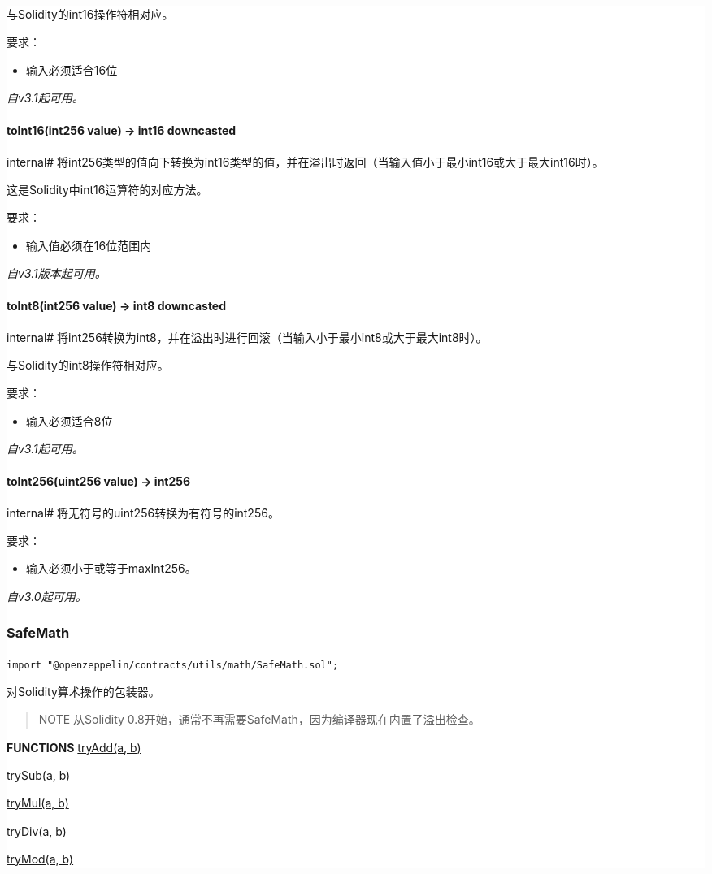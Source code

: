 与Solidity的int16操作符相对应。

要求：
* 输入必须适合16位

*自v3.1起可用。*

#### toInt16(int256 value) → int16 downcasted
internal#
将int256类型的值向下转换为int16类型的值，并在溢出时返回（当输入值小于最小int16或大于最大int16时）。

这是Solidity中int16运算符的对应方法。

要求：
* 输入值必须在16位范围内

*自v3.1版本起可用。*

#### toInt8(int256 value) → int8 downcasted
internal#
将int256转换为int8，并在溢出时进行回滚（当输入小于最小int8或大于最大int8时）。

与Solidity的int8操作符相对应。

要求：
* 输入必须适合8位

*自v3.1起可用。*

#### toInt256(uint256 value) → int256
internal#
将无符号的uint256转换为有符号的int256。

要求：
* 输入必须小于或等于maxInt256。

*自v3.0起可用。*

### SafeMath
```
import "@openzeppelin/contracts/utils/math/SafeMath.sol";
```

对Solidity算术操作的包装器。

> NOTE
从Solidity 0.8开始，通常不再需要SafeMath，因为编译器现在内置了溢出检查。

**FUNCTIONS**
[tryAdd(a, b)](#tryadduint256-a-uint256-b-→-bool-uint256)

[trySub(a, b)](#trysubuint256-a-uint256-b-→-bool-uint256)

[tryMul(a, b)](#trymuluint256-a-uint256-b-→-bool-uint256)

[tryDiv(a, b)](#trydivuint256-a-uint256-b-→-bool-uint256)

[tryMod(a, b)](#trymoduint256-a-uint256-b-→-bool-uint256)
